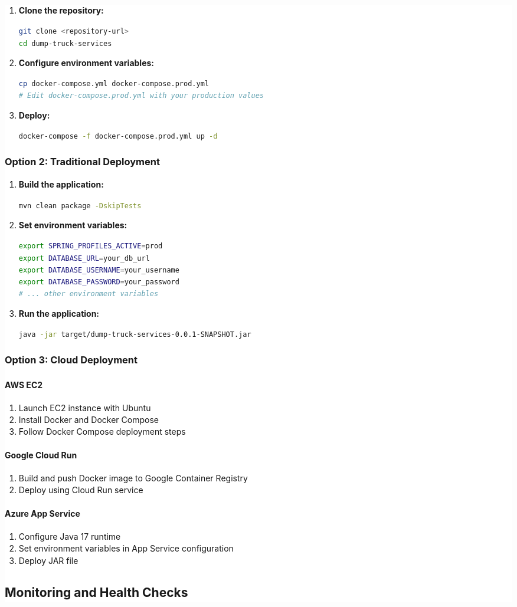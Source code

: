 1. **Clone the repository:**
   ```bash
   git clone <repository-url>
   cd dump-truck-services
   ```

2. **Configure environment variables:**
   ```bash
   cp docker-compose.yml docker-compose.prod.yml
   # Edit docker-compose.prod.yml with your production values
   ```

3. **Deploy:**
   ```bash
   docker-compose -f docker-compose.prod.yml up -d
   ```

### Option 2: Traditional Deployment

1. **Build the application:**
   ```bash
   mvn clean package -DskipTests
   ```

2. **Set environment variables:**
   ```bash
   export SPRING_PROFILES_ACTIVE=prod
   export DATABASE_URL=your_db_url
   export DATABASE_USERNAME=your_username
   export DATABASE_PASSWORD=your_password
   # ... other environment variables
   ```

3. **Run the application:**
   ```bash
   java -jar target/dump-truck-services-0.0.1-SNAPSHOT.jar
   ```

### Option 3: Cloud Deployment

#### AWS EC2
1. Launch EC2 instance with Ubuntu
2. Install Docker and Docker Compose
3. Follow Docker Compose deployment steps

#### Google Cloud Run
1. Build and push Docker image to Google Container Registry
2. Deploy using Cloud Run service

#### Azure App Service
1. Configure Java 17 runtime
2. Set environment variables in App Service configuration
3. Deploy JAR file

## Monitoring and Health Checks
